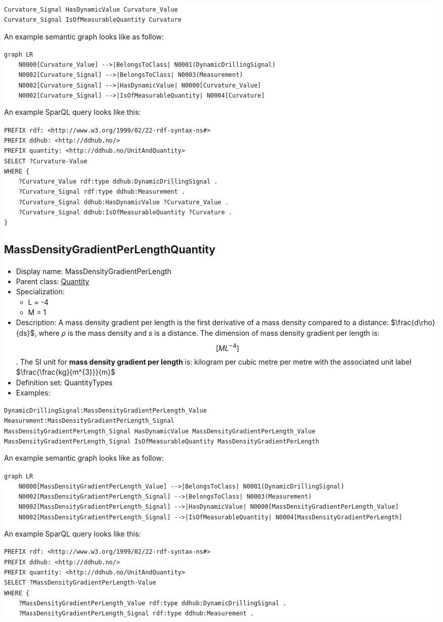 ``` dwis Curvature-Value
Curvature_Signal HasDynamicValue Curvature_Value
Curvature_Signal IsOfMeasurableQuantity Curvature
```
An example semantic graph looks like as follow:
```mermaid
graph LR
	N0000[Curvature_Value] -->|BelongsToClass| N0001(DynamicDrillingSignal) 
	N0002[Curvature_Signal] -->|BelongsToClass| N0003(Measurement) 
	N0002[Curvature_Signal] -->|HasDynamicValue| N0000[Curvature_Value] 
	N0002[Curvature_Signal] -->|IsOfMeasurableQuantity| N0004[Curvature] 
```
An example SparQL query looks like this:
```sparql
PREFIX rdf: <http://www.w3.org/1999/02/22-rdf-syntax-ns#>
PREFIX ddhub: <http://ddhub.no/>
PREFIX quantity: <http://ddhub.no/UnitAndQuantity>
SELECT ?Curvature-Value
WHERE {
	?Curvature_Value rdf:type ddhub:DynamicDrillingSignal .
	?Curvature_Signal rdf:type ddhub:Measurement .
	?Curvature_Signal ddhub:HasDynamicValue ?Curvature_Value .
	?Curvature_Signal ddhub:IsOfMeasurableQuantity ?Curvature .
}
```
## MassDensityGradientPerLengthQuantity 
- Display name: MassDensityGradientPerLength
- Parent class: [Quantity](./Quantities.md#Quantity)
- Specialization:
  - L = -4
  - M = 1
- Description: 
A mass density gradient per length is the first derivative of a mass density compared to a distance: $\frac{d\rho}{ds}$, where $\rho$ is the mass density and $s$ is a distance.
The dimension of mass density gradient per length is:
$$[ML^{-4}]$$.
The SI unit for **mass density gradient per length** is: kilogram per cubic metre per metre with the associated unit label $\frac{\frac{kg}{m^{3}}}{m}$
- Definition set: QuantityTypes
- Examples:
``` dwis MassDensityGradientPerLength-Value
DynamicDrillingSignal:MassDensityGradientPerLength_Value
Measurement:MassDensityGradientPerLength_Signal
MassDensityGradientPerLength_Signal HasDynamicValue MassDensityGradientPerLength_Value
MassDensityGradientPerLength_Signal IsOfMeasurableQuantity MassDensityGradientPerLength
```
An example semantic graph looks like as follow:
```mermaid
graph LR
	N0000[MassDensityGradientPerLength_Value] -->|BelongsToClass| N0001(DynamicDrillingSignal) 
	N0002[MassDensityGradientPerLength_Signal] -->|BelongsToClass| N0003(Measurement) 
	N0002[MassDensityGradientPerLength_Signal] -->|HasDynamicValue| N0000[MassDensityGradientPerLength_Value] 
	N0002[MassDensityGradientPerLength_Signal] -->|IsOfMeasurableQuantity| N0004[MassDensityGradientPerLength] 
```
An example SparQL query looks like this:
```sparql
PREFIX rdf: <http://www.w3.org/1999/02/22-rdf-syntax-ns#>
PREFIX ddhub: <http://ddhub.no/>
PREFIX quantity: <http://ddhub.no/UnitAndQuantity>
SELECT ?MassDensityGradientPerLength-Value
WHERE {
	?MassDensityGradientPerLength_Value rdf:type ddhub:DynamicDrillingSignal .
	?MassDensityGradientPerLength_Signal rdf:type ddhub:Measurement .
```
